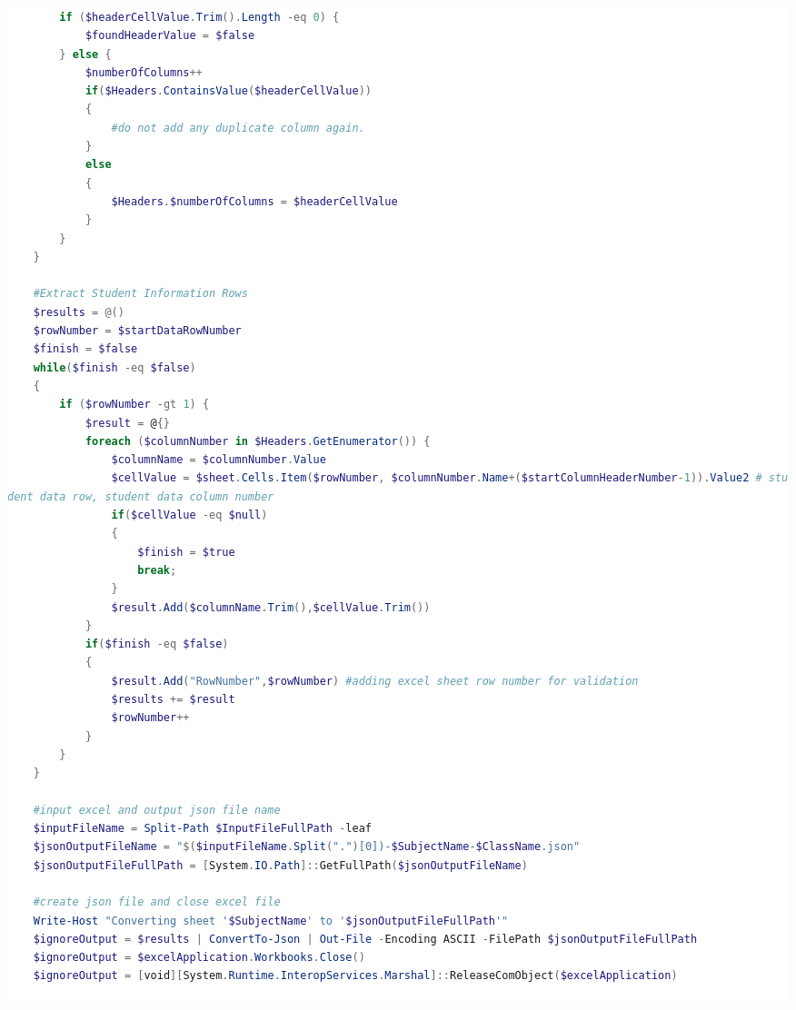 ```powershell
        if ($headerCellValue.Trim().Length -eq 0) {
            $foundHeaderValue = $false
        } else {
            $numberOfColumns++
            if($Headers.ContainsValue($headerCellValue))
            {
                #do not add any duplicate column again.
            }
            else
            {            
                $Headers.$numberOfColumns = $headerCellValue
            }
        }
    }
    
    #Extract Student Information Rows
    $results = @()
    $rowNumber = $startDataRowNumber
    $finish = $false
    while($finish -eq $false)
    {
        if ($rowNumber -gt 1) {
            $result = @{}        
            foreach ($columnNumber in $Headers.GetEnumerator()) {
                $columnName = $columnNumber.Value
                $cellValue = $sheet.Cells.Item($rowNumber, $columnNumber.Name+($startColumnHeaderNumber-1)).Value2 # student data row, student data column number
                if($cellValue -eq $null)
                {
                    $finish = $true
                    break;
                }
                $result.Add($columnName.Trim(),$cellValue.Trim())
            }
            if($finish -eq $false)
            {
                $result.Add("RowNumber",$rowNumber) #adding excel sheet row number for validation        
                $results += $result
                $rowNumber++
            }
        }
    }
    
    #input excel and output json file name
    $inputFileName = Split-Path $InputFileFullPath -leaf
    $jsonOutputFileName = "$($inputFileName.Split(".")[0])-$SubjectName-$ClassName.json"
    $jsonOutputFileFullPath = [System.IO.Path]::GetFullPath($jsonOutputFileName)
    
    #create json file and close excel file
    Write-Host "Converting sheet '$SubjectName' to '$jsonOutputFileFullPath'"
    $ignoreOutput = $results | ConvertTo-Json | Out-File -Encoding ASCII -FilePath $jsonOutputFileFullPath
    $ignoreOutput = $excelApplication.Workbooks.Close()
    $ignoreOutput = [void][System.Runtime.InteropServices.Marshal]::ReleaseComObject($excelApplication) 
    
```
